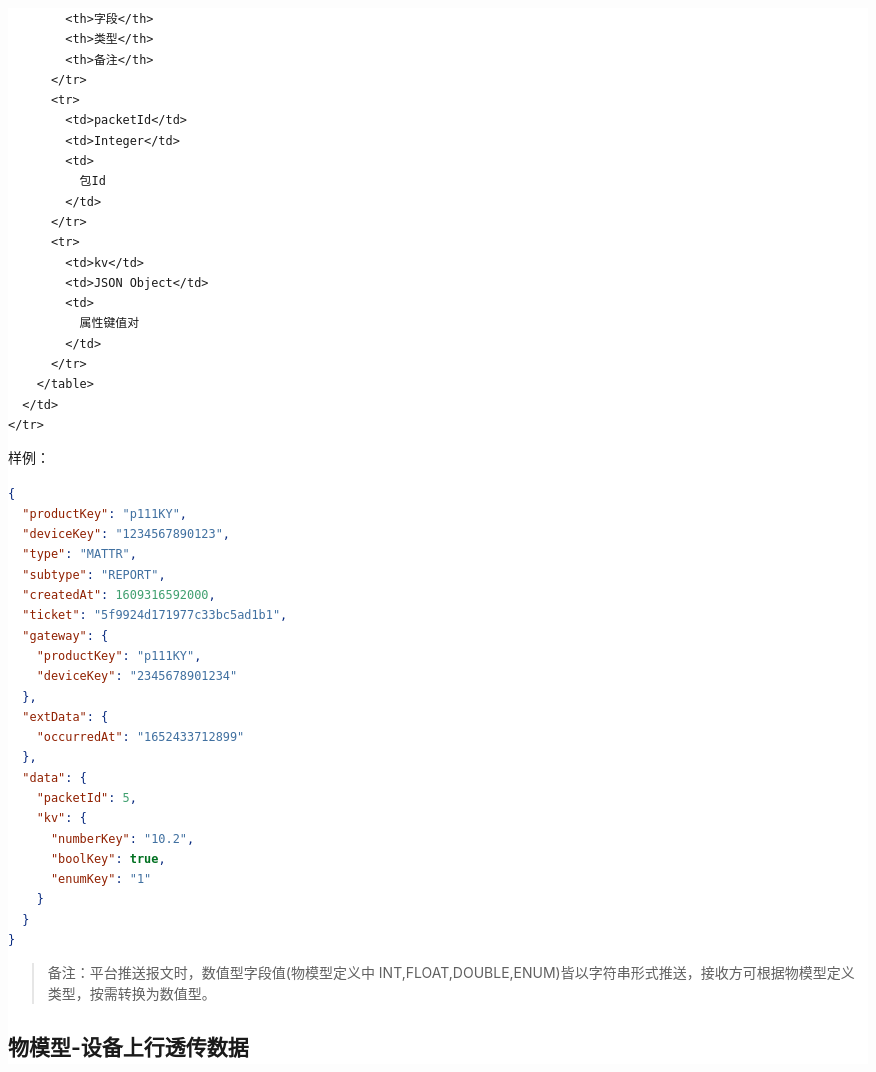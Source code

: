             <th>字段</th>
            <th>类型</th>
            <th>备注</th>
          </tr>
          <tr>
            <td>packetId</td>
            <td>Integer</td>
            <td>
              包Id
            </td>
          </tr>
          <tr>
            <td>kv</td>
            <td>JSON Object</td>
            <td>
              属性键值对
            </td>
          </tr>
        </table>
      </td>
    </tr>
  </table>
样例：

```json
{
  "productKey": "p111KY",
  "deviceKey": "1234567890123",
  "type": "MATTR",
  "subtype": "REPORT",
  "createdAt": 1609316592000,
  "ticket": "5f9924d171977c33bc5ad1b1",
  "gateway": {
    "productKey": "p111KY",
    "deviceKey": "2345678901234"
  },
  "extData": {
    "occurredAt": "1652433712899"
  },
  "data": {
    "packetId": 5,
    "kv": {
      "numberKey": "10.2",
      "boolKey": true,
      "enumKey": "1"
    }
  }
}
```

> 备注：平台推送报文时，数值型字段值(物模型定义中 INT,FLOAT,DOUBLE,ENUM)皆以字符串形式推送，接收方可根据物模型定义类型，按需转换为数值型。

## **物模型-设备上行透传数据**
